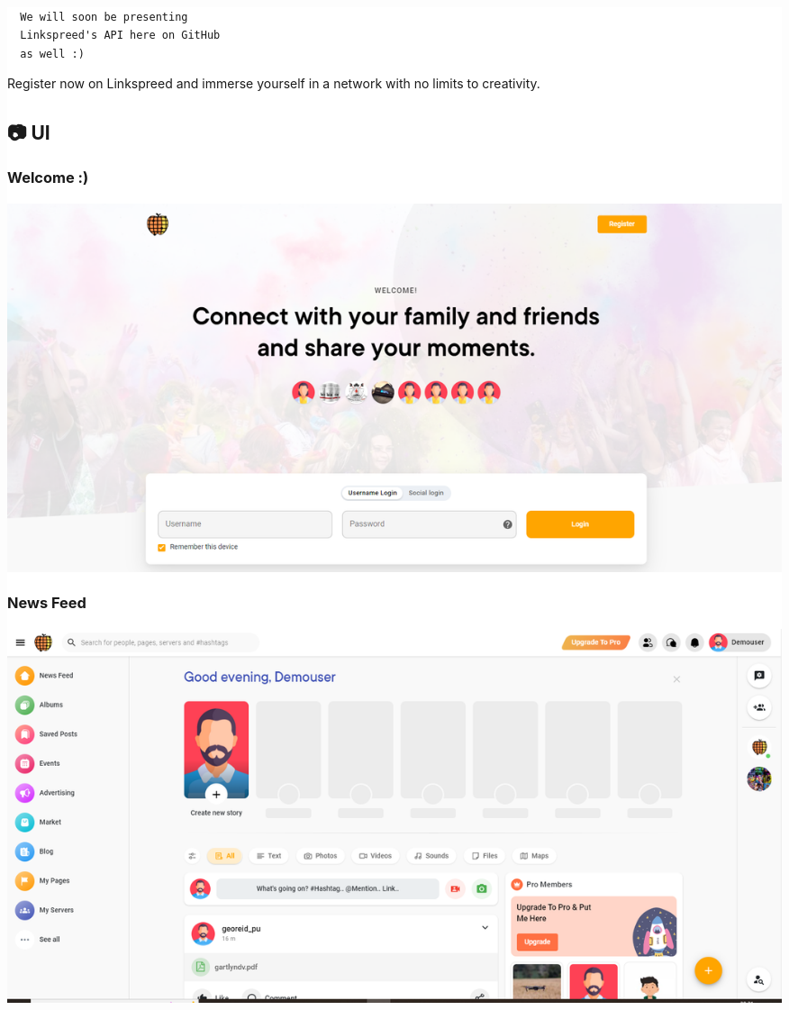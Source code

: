  ```txt
   We will soon be presenting
   Linkspreed's API here on GitHub
   as well :)
```
 Register now on Linkspreed and immerse yourself in a network with no limits to creativity.

## 📷 UI


### Welcome :)
<img align="center" alt="Linkspreed" width="3000px" src="https://github.com/linkspreed/linkspreed.com/blob/main/Screenshots/1.PNG" draggable="false" />

### News Feed
<img align="center" alt="Linkspreed" width="3000px" src="https://github.com/linkspreed/linkspreed.com/blob/main/Screenshots/2.PNG" draggable="false" />
